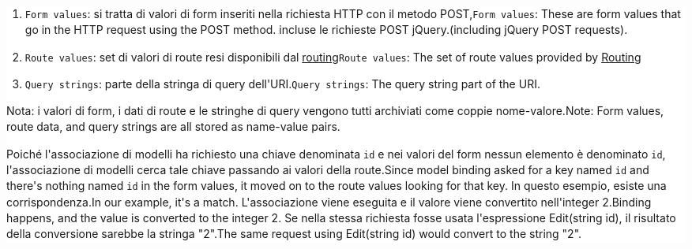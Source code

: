 1. <span data-ttu-id="2e9c2-124">`Form values`: si tratta di valori di form inseriti nella richiesta HTTP con il metodo POST,</span><span class="sxs-lookup"><span data-stu-id="2e9c2-124">`Form values`: These are form values that go in the HTTP request using the POST method.</span></span> <span data-ttu-id="2e9c2-125">incluse le richieste POST jQuery.</span><span class="sxs-lookup"><span data-stu-id="2e9c2-125">(including jQuery POST requests).</span></span>

2. <span data-ttu-id="2e9c2-126">`Route values`: set di valori di route resi disponibili dal [routing](xref:fundamentals/routing)</span><span class="sxs-lookup"><span data-stu-id="2e9c2-126">`Route values`: The set of route values provided by [Routing](xref:fundamentals/routing)</span></span>

3. <span data-ttu-id="2e9c2-127">`Query strings`: parte della stringa di query dell'URI.</span><span class="sxs-lookup"><span data-stu-id="2e9c2-127">`Query strings`: The query string part of the URI.</span></span>



<span data-ttu-id="2e9c2-128">Nota: i valori di form, i dati di route e le stringhe di query vengono tutti archiviati come coppie nome-valore.</span><span class="sxs-lookup"><span data-stu-id="2e9c2-128">Note: Form values, route data, and query strings are all stored as name-value pairs.</span></span>

<span data-ttu-id="2e9c2-129">Poiché l'associazione di modelli ha richiesto una chiave denominata `id` e nei valori del form nessun elemento è denominato `id`, l'associazione di modelli cerca tale chiave passando ai valori della route.</span><span class="sxs-lookup"><span data-stu-id="2e9c2-129">Since model binding asked for a key named `id` and there's nothing named `id` in the form values, it moved on to the route values looking for that key.</span></span> <span data-ttu-id="2e9c2-130">In questo esempio, esiste una corrispondenza.</span><span class="sxs-lookup"><span data-stu-id="2e9c2-130">In our example, it's a match.</span></span> <span data-ttu-id="2e9c2-131">L'associazione viene eseguita e il valore viene convertito nell'integer 2.</span><span class="sxs-lookup"><span data-stu-id="2e9c2-131">Binding happens, and the value is converted to the integer 2.</span></span> <span data-ttu-id="2e9c2-132">Se nella stessa richiesta fosse usata l'espressione Edit(string id), il risultato della conversione sarebbe la stringa "2".</span><span class="sxs-lookup"><span data-stu-id="2e9c2-132">The same request using Edit(string id) would convert to the string "2".</span></span>
